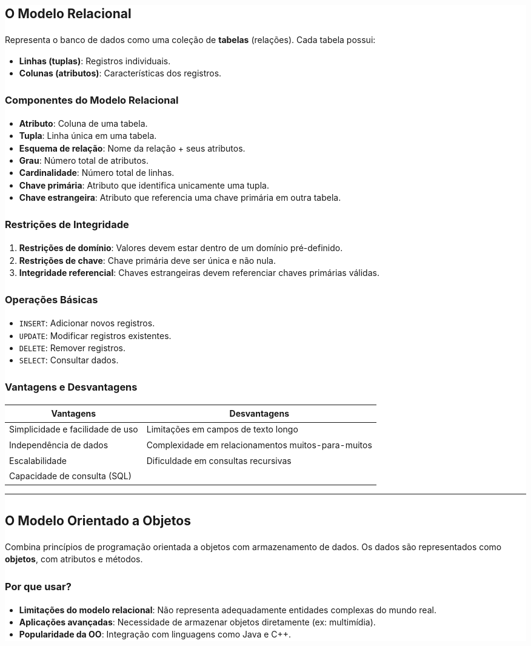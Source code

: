 
## O Modelo Relacional

Representa o banco de dados como uma coleção de **tabelas** (relações). Cada tabela possui:
- **Linhas (tuplas)**: Registros individuais.
- **Colunas (atributos)**: Características dos registros.

### Componentes do Modelo Relacional
- **Atributo**: Coluna de uma tabela.
- **Tupla**: Linha única em uma tabela.
- **Esquema de relação**: Nome da relação + seus atributos.
- **Grau**: Número total de atributos.
- **Cardinalidade**: Número total de linhas.
- **Chave primária**: Atributo que identifica unicamente uma tupla.
- **Chave estrangeira**: Atributo que referencia uma chave primária em outra tabela.

### Restrições de Integridade
1. **Restrições de domínio**: Valores devem estar dentro de um domínio pré-definido.
2. **Restrições de chave**: Chave primária deve ser única e não nula.
3. **Integridade referencial**: Chaves estrangeiras devem referenciar chaves primárias válidas.

### Operações Básicas
- `INSERT`: Adicionar novos registros.
- `UPDATE`: Modificar registros existentes.
- `DELETE`: Remover registros.
- `SELECT`: Consultar dados.

### Vantagens e Desvantagens
| Vantagens                          | Desvantagens                          |
|-----------------------------------|---------------------------------------|
| Simplicidade e facilidade de uso  | Limitações em campos de texto longo   |
| Independência de dados            | Complexidade em relacionamentos muitos-para-muitos |
| Escalabilidade                    | Dificuldade em consultas recursivas   |
| Capacidade de consulta (SQL)      |                                       |

---

## O Modelo Orientado a Objetos

Combina princípios de programação orientada a objetos com armazenamento de dados. Os dados são representados como **objetos**, com atributos e métodos.

### Por que usar?
- **Limitações do modelo relacional**: Não representa adequadamente entidades complexas do mundo real.
- **Aplicações avançadas**: Necessidade de armazenar objetos diretamente (ex: multimídia).
- **Popularidade da OO**: Integração com linguagens como Java e C++.
